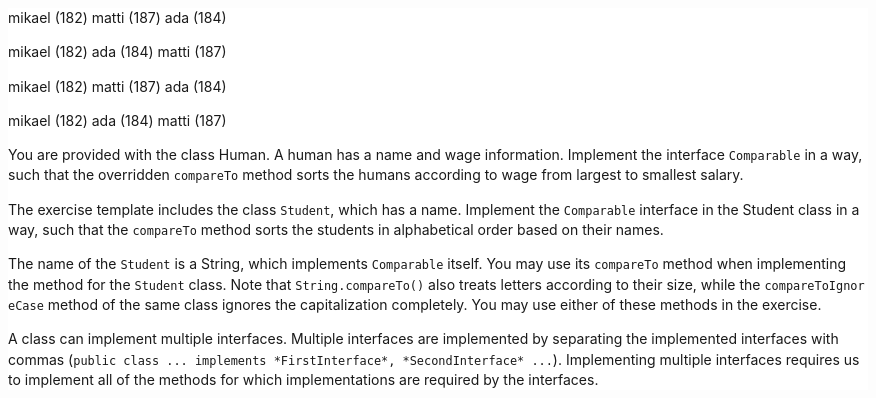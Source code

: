 <sample-output>

mikael (182)
matti (187)
ada (184)

mikael (182)
ada (184)
matti (187)

mikael (182)
matti (187)
ada (184)

mikael (182)
ada (184)
matti (187)

</sample-output>


<quiz id='b8e7e5e2-b8f2-5f64-97fd-6ce4d24caf9d'></quiz>




<programming-exercise name='Wage order' tmcname='part10-Part10_11.WageOrder'>



You are provided with the class Human. A human has a name and wage information. Implement the interface `Comparable` in a way, such that the overridden `compareTo` method sorts the humans according to wage from largest to smallest salary.

</programming-exercise>




<programming-exercise name='Students on alphabetical order' tmcname='part10-Part10_12.StudentsOnAlphabeticalOrder'>



The exercise template includes the class `Student`, which has a name. Implement the `Comparable` interface in the Student class in a way, such that the `compareTo` method sorts the students in alphabetical order based on their names.



 The name of the `Student` is a String, which implements `Comparable` itself. You may use its `compareTo` method when implementing the method for the `Student` class. Note that `String.compareTo()` also treats letters according to their size, while the `compareToIgnoreCase` method of the same class ignores the capitalization completely. You may use either of these methods in the exercise.

</programming-exercise>


<text-box variant='hint' name='Implementing Multiple Interfaces'>



A class can implement multiple interfaces. Multiple interfaces are implemented by separating the implemented interfaces with commas (`public class ... implements *FirstInterface*, *SecondInterface* ...`). Implementing multiple interfaces requires us to implement all of the methods for which implementations are required by the interfaces.
